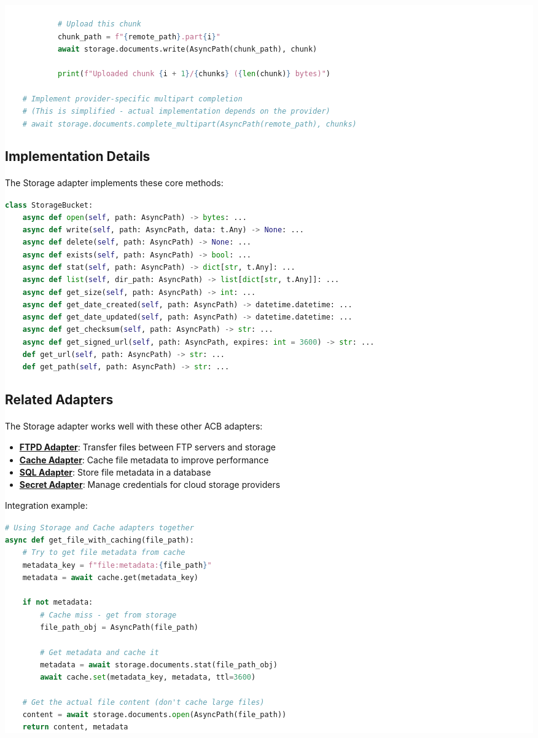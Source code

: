 ```python

            # Upload this chunk
            chunk_path = f"{remote_path}.part{i}"
            await storage.documents.write(AsyncPath(chunk_path), chunk)

            print(f"Uploaded chunk {i + 1}/{chunks} ({len(chunk)} bytes)")

    # Implement provider-specific multipart completion
    # (This is simplified - actual implementation depends on the provider)
    # await storage.documents.complete_multipart(AsyncPath(remote_path), chunks)
```

## Implementation Details

The Storage adapter implements these core methods:

```python
class StorageBucket:
    async def open(self, path: AsyncPath) -> bytes: ...
    async def write(self, path: AsyncPath, data: t.Any) -> None: ...
    async def delete(self, path: AsyncPath) -> None: ...
    async def exists(self, path: AsyncPath) -> bool: ...
    async def stat(self, path: AsyncPath) -> dict[str, t.Any]: ...
    async def list(self, dir_path: AsyncPath) -> list[dict[str, t.Any]]: ...
    async def get_size(self, path: AsyncPath) -> int: ...
    async def get_date_created(self, path: AsyncPath) -> datetime.datetime: ...
    async def get_date_updated(self, path: AsyncPath) -> datetime.datetime: ...
    async def get_checksum(self, path: AsyncPath) -> str: ...
    async def get_signed_url(self, path: AsyncPath, expires: int = 3600) -> str: ...
    def get_url(self, path: AsyncPath) -> str: ...
    def get_path(self, path: AsyncPath) -> str: ...
```

## Related Adapters

The Storage adapter works well with these other ACB adapters:

- [**FTPD Adapter**](<../ftpd/README.md>): Transfer files between FTP servers and storage
- [**Cache Adapter**](<../cache/README.md>): Cache file metadata to improve performance
- [**SQL Adapter**](<../sql/README.md>): Store file metadata in a database
- [**Secret Adapter**](<../secret/README.md>): Manage credentials for cloud storage providers

Integration example:

```python
# Using Storage and Cache adapters together
async def get_file_with_caching(file_path):
    # Try to get file metadata from cache
    metadata_key = f"file:metadata:{file_path}"
    metadata = await cache.get(metadata_key)

    if not metadata:
        # Cache miss - get from storage
        file_path_obj = AsyncPath(file_path)

        # Get metadata and cache it
        metadata = await storage.documents.stat(file_path_obj)
        await cache.set(metadata_key, metadata, ttl=3600)

    # Get the actual file content (don't cache large files)
    content = await storage.documents.open(AsyncPath(file_path))
    return content, metadata
```
